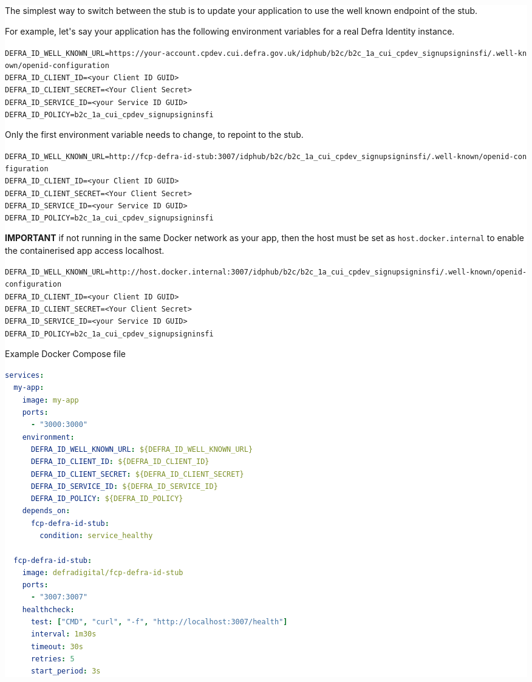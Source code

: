 The simplest way to switch between the stub is to update your application to use the well known endpoint of the stub.

For example, let's say your application has the following environment variables for a real Defra Identity instance.

```
DEFRA_ID_WELL_KNOWN_URL=https://your-account.cpdev.cui.defra.gov.uk/idphub/b2c/b2c_1a_cui_cpdev_signupsigninsfi/.well-known/openid-configuration
DEFRA_ID_CLIENT_ID=<your Client ID GUID>
DEFRA_ID_CLIENT_SECRET=<Your Client Secret>
DEFRA_ID_SERVICE_ID=<your Service ID GUID>
DEFRA_ID_POLICY=b2c_1a_cui_cpdev_signupsigninsfi
```

Only the first environment variable needs to change, to repoint to the stub.

```
DEFRA_ID_WELL_KNOWN_URL=http://fcp-defra-id-stub:3007/idphub/b2c/b2c_1a_cui_cpdev_signupsigninsfi/.well-known/openid-configuration
DEFRA_ID_CLIENT_ID=<your Client ID GUID>
DEFRA_ID_CLIENT_SECRET=<Your Client Secret>
DEFRA_ID_SERVICE_ID=<your Service ID GUID>
DEFRA_ID_POLICY=b2c_1a_cui_cpdev_signupsigninsfi
```

**IMPORTANT** if not running in the same Docker network as your app, then the host must be set as `host.docker.internal` to enable the containerised app access localhost.

```
DEFRA_ID_WELL_KNOWN_URL=http://host.docker.internal:3007/idphub/b2c/b2c_1a_cui_cpdev_signupsigninsfi/.well-known/openid-configuration
DEFRA_ID_CLIENT_ID=<your Client ID GUID>
DEFRA_ID_CLIENT_SECRET=<Your Client Secret>
DEFRA_ID_SERVICE_ID=<your Service ID GUID>
DEFRA_ID_POLICY=b2c_1a_cui_cpdev_signupsigninsfi
```

Example Docker Compose file

```yaml
services:
  my-app:
    image: my-app
    ports:
      - "3000:3000"
    environment:
      DEFRA_ID_WELL_KNOWN_URL: ${DEFRA_ID_WELL_KNOWN_URL}
      DEFRA_ID_CLIENT_ID: ${DEFRA_ID_CLIENT_ID}
      DEFRA_ID_CLIENT_SECRET: ${DEFRA_ID_CLIENT_SECRET}
      DEFRA_ID_SERVICE_ID: ${DEFRA_ID_SERVICE_ID}
      DEFRA_ID_POLICY: ${DEFRA_ID_POLICY}
    depends_on:
      fcp-defra-id-stub:
        condition: service_healthy

  fcp-defra-id-stub:
    image: defradigital/fcp-defra-id-stub
    ports:
      - "3007:3007"
    healthcheck:
      test: ["CMD", "curl", "-f", "http://localhost:3007/health"]
      interval: 1m30s
      timeout: 30s
      retries: 5
      start_period: 3s
```
